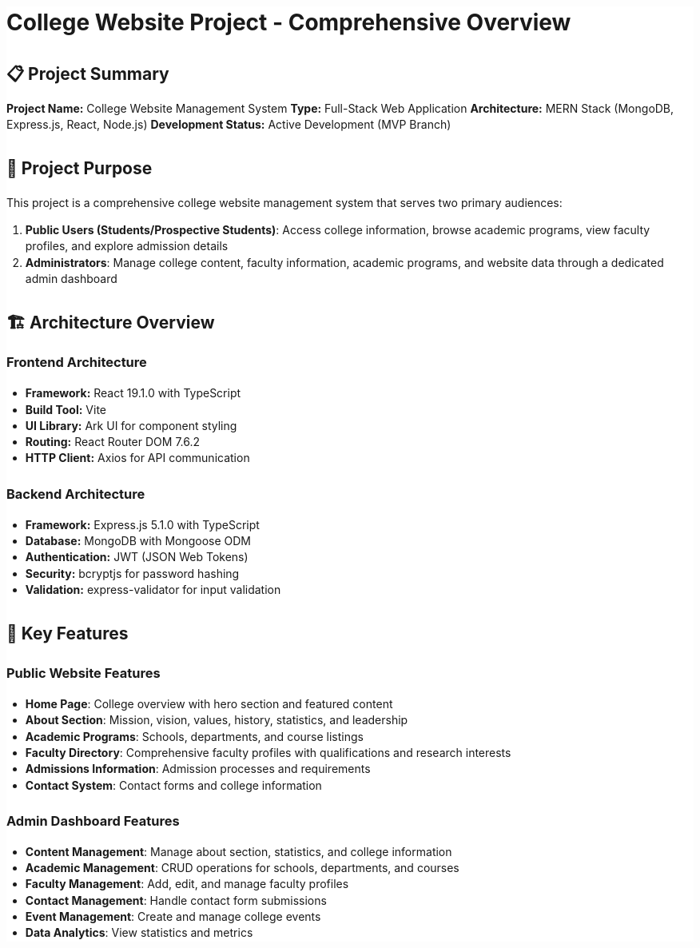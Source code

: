 # College Website Project - Comprehensive Overview

## 📋 Project Summary

**Project Name:** College Website Management System
**Type:** Full-Stack Web Application
**Architecture:** MERN Stack (MongoDB, Express.js, React, Node.js)
**Development Status:** Active Development (MVP Branch)

## 🎯 Project Purpose

This project is a comprehensive college website management system that serves two primary audiences:

1. **Public Users (Students/Prospective Students)**: Access college information, browse academic programs, view faculty profiles, and explore admission details
2. **Administrators**: Manage college content, faculty information, academic programs, and website data through a dedicated admin dashboard

## 🏗️ Architecture Overview

### Frontend Architecture
- **Framework:** React 19.1.0 with TypeScript
- **Build Tool:** Vite
- **UI Library:** Ark UI for component styling
- **Routing:** React Router DOM 7.6.2
- **HTTP Client:** Axios for API communication

### Backend Architecture
- **Framework:** Express.js 5.1.0 with TypeScript
- **Database:** MongoDB with Mongoose ODM
- **Authentication:** JWT (JSON Web Tokens)
- **Security:** bcryptjs for password hashing
- **Validation:** express-validator for input validation

## 🌟 Key Features

### Public Website Features
- **Home Page**: College overview with hero section and featured content
- **About Section**: Mission, vision, values, history, statistics, and leadership
- **Academic Programs**: Schools, departments, and course listings
- **Faculty Directory**: Comprehensive faculty profiles with qualifications and research interests
- **Admissions Information**: Admission processes and requirements
- **Contact System**: Contact forms and college information

### Admin Dashboard Features
- **Content Management**: Manage about section, statistics, and college information
- **Academic Management**: CRUD operations for schools, departments, and courses
- **Faculty Management**: Add, edit, and manage faculty profiles
- **Contact Management**: Handle contact form submissions
- **Event Management**: Create and manage college events
- **Data Analytics**: View statistics and metrics
